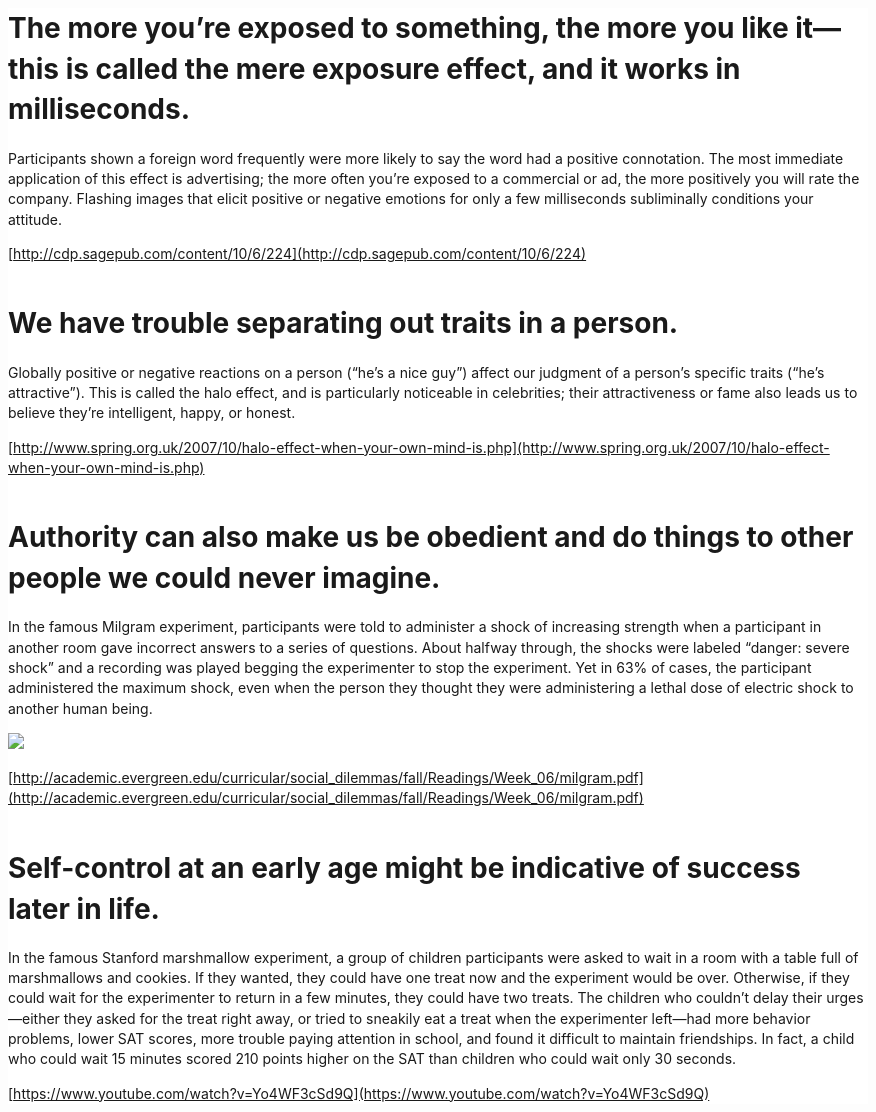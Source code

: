 # The more you’re exposed to something, the more you like it—this is called the mere exposure effect, and it works in milliseconds.

Participants shown a foreign word frequently were more likely to say the word had a positive connotation. The most immediate application of this effect is advertising; the more often you’re exposed to a commercial or ad, the more positively you will rate the company. Flashing images that elicit positive or negative emotions for only a few milliseconds subliminally conditions your attitude.

[http://cdp.sagepub.com/content/10/6/224](http://cdp.sagepub.com/content/10/6/224)

# We have trouble separating out traits in a person.

Globally positive or negative reactions on a person (“he’s a nice guy”) affect our judgment of a person’s specific traits (“he’s attractive”). This is called the halo effect, and is particularly noticeable in celebrities; their attractiveness or fame also leads us to believe they’re intelligent, happy, or honest.

[http://www.spring.org.uk/2007/10/halo-effect-when-your-own-mind-is.php](http://www.spring.org.uk/2007/10/halo-effect-when-your-own-mind-is.php)

# Authority can also make us be obedient and do things to other people we could never imagine.

In the famous Milgram experiment, participants were told to administer a shock of increasing strength when a participant in another room gave incorrect answers to a series of questions. About halfway through, the shocks were labeled “danger: severe shock” and a recording was played begging the experimenter to stop the experiment. Yet in 63% of cases, the participant administered the maximum shock, even when the person they thought they were administering a lethal dose of electric shock to another human being.

![](https://d262ilb51hltx0.cloudfront.net/max/600/1*jyM4J6qRgbGimkuSoSkPPQ.png)

[http://academic.evergreen.edu/curricular/social_dilemmas/fall/Readings/Week_06/milgram.pdf](http://academic.evergreen.edu/curricular/social_dilemmas/fall/Readings/Week_06/milgram.pdf)

# Self-control at an early age might be indicative of success later in life.

In the famous Stanford marshmallow experiment, a group of children participants were asked to wait in a room with a table full of marshmallows and cookies. If they wanted, they could have one treat now and the experiment would be over. Otherwise, if they could wait for the experimenter to return in a few minutes, they could have two treats. The children who couldn’t delay their urges—either they asked for the treat right away, or tried to sneakily eat a treat when the experimenter left—had more behavior problems, lower SAT scores, more trouble paying attention in school, and found it difficult to maintain friendships. In fact, a child who could wait 15 minutes scored 210 points higher on the SAT than children who could wait only 30 seconds.

[https://www.youtube.com/watch?v=Yo4WF3cSd9Q](https://www.youtube.com/watch?v=Yo4WF3cSd9Q)
